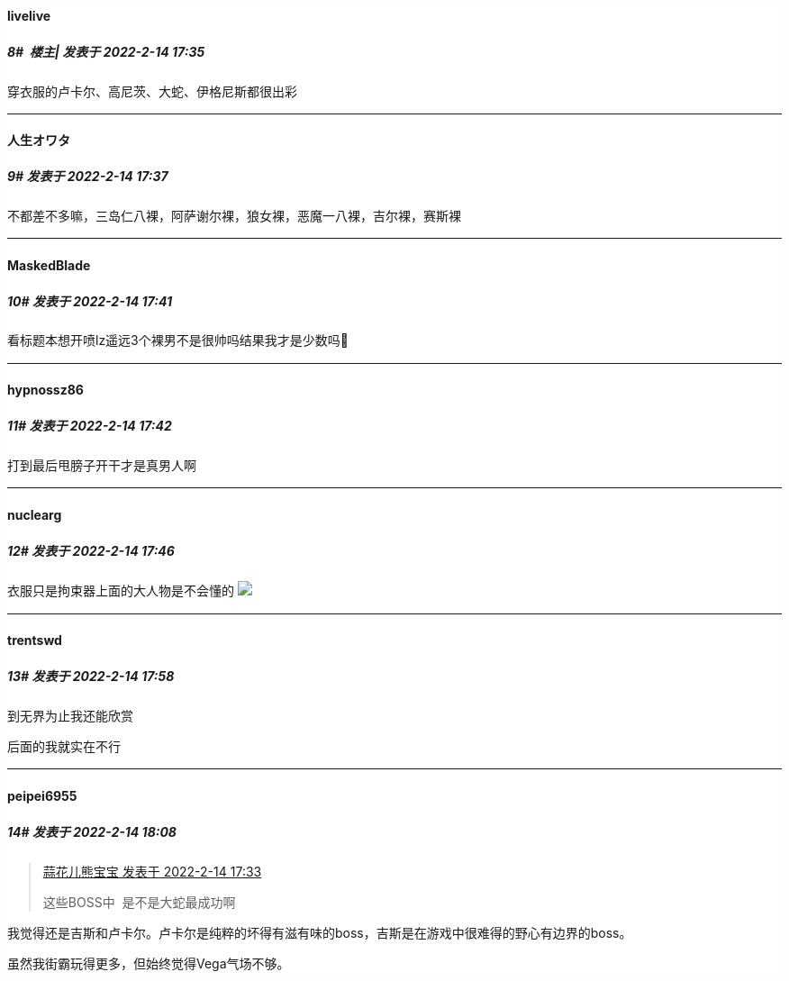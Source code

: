 ####  livelive  
##### 8#         楼主| 发表于 2022-2-14 17:35

穿衣服的卢卡尔、高尼茨、大蛇、伊格尼斯都很出彩

*****

####  人生オワタ  
##### 9#       发表于 2022-2-14 17:37

不都差不多嘛，三岛仁八裸，阿萨谢尔裸，狼女裸，恶魔一八裸，吉尔裸，赛斯裸

*****

####  MaskedBlade  
##### 10#       发表于 2022-2-14 17:41

看标题本想开喷lz遥远3个裸男不是很帅吗结果我才是少数吗🤔

*****

####  hypnossz86  
##### 11#       发表于 2022-2-14 17:42

打到最后甩膀子开干才是真男人啊

*****

####  nuclearg  
##### 12#       发表于 2022-2-14 17:46

衣服只是拘束器上面的大人物是不会懂的 <img src="https://static.saraba1st.com/image/smiley/face2017/026.png" referrerpolicy="no-referrer">

*****

####  trentswd  
##### 13#       发表于 2022-2-14 17:58

到无界为止我还能欣赏

后面的我就实在不行

*****

####  peipei6955  
##### 14#       发表于 2022-2-14 18:08

<blockquote><a href="httphttps://bbs.saraba1st.com/2b/forum.php?mod=redirect&amp;goto=findpost&amp;pid=54683928&amp;ptid=2052540" target="_blank">蒜花儿熊宝宝 发表于 2022-2-14 17:33</a>

这些BOSS中  是不是大蛇最成功啊</blockquote>
我觉得还是吉斯和卢卡尔。卢卡尔是纯粹的坏得有滋有味的boss，吉斯是在游戏中很难得的野心有边界的boss。

虽然我街霸玩得更多，但始终觉得Vega气场不够。
